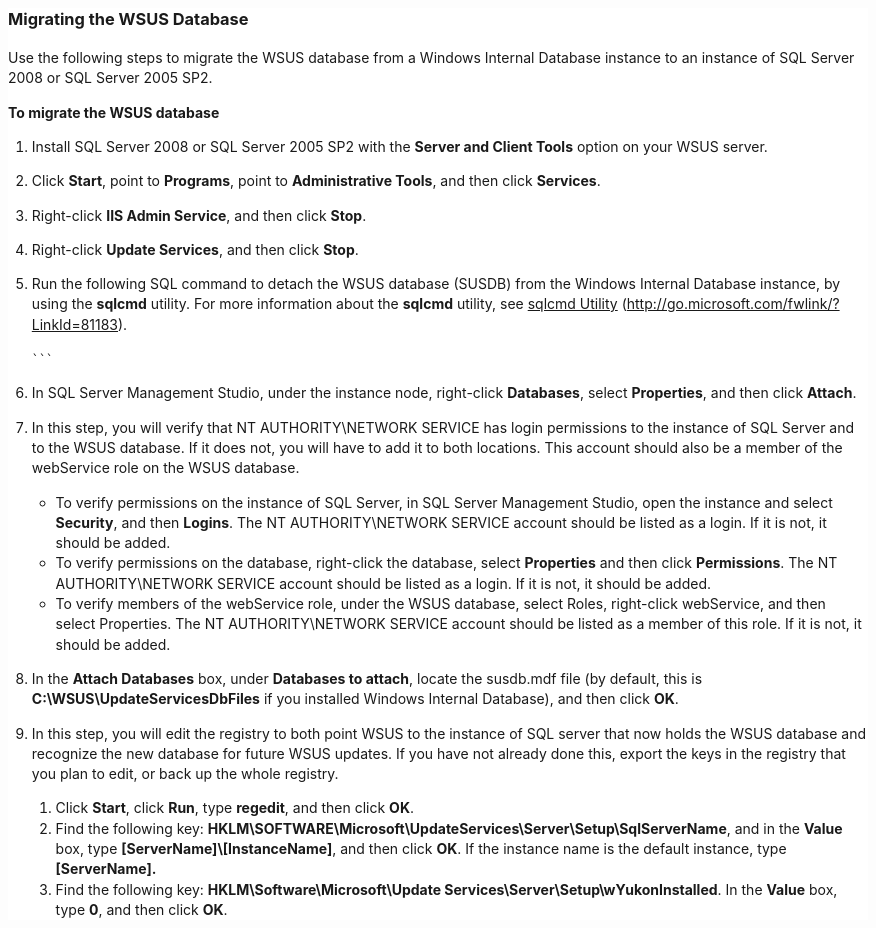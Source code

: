 
### Migrating the WSUS Database

Use the following steps to migrate the WSUS database from a Windows Internal Database instance to an instance of SQL Server 2008 or SQL Server 2005 SP2.

**To migrate the WSUS database**
1.  Install SQL Server 2008 or SQL Server 2005 SP2 with the **Server and Client Tools** option on your WSUS server.

2.  Click **Start**, point to **Programs**, point to **Administrative Tools**, and then click **Services**.

3.  Right-click **IIS Admin Service**, and then click **Stop**.

4.  Right-click **Update Services**, and then click **Stop**.

5.  Run the following SQL command to detach the WSUS database (SUSDB) from the Windows Internal Database instance, by using the **sqlcmd** utility. For more information about the **sqlcmd** utility, see [sqlcmd Utility](http://go.microsoft.com/fwlink/?linkid=81183) (http://go.microsoft.com/fwlink/?LinkId=81183).

    
        ```
6.  In SQL Server Management Studio, under the instance node, right-click **Databases**, select **Properties**, and then click **Attach**.

7.  In this step, you will verify that NT AUTHORITY\\NETWORK SERVICE has login permissions to the instance of SQL Server and to the WSUS database. If it does not, you will have to add it to both locations. This account should also be a member of the webService role on the WSUS database.

    -   To verify permissions on the instance of SQL Server, in SQL Server Management Studio, open the instance and select **Security**, and then **Logins**. The NT AUTHORITY\\NETWORK SERVICE account should be listed as a login. If it is not, it should be added.
    -   To verify permissions on the database, right-click the database, select **Properties** and then click **Permissions**. The NT AUTHORITY\\NETWORK SERVICE account should be listed as a login. If it is not, it should be added.
    -   To verify members of the webService role, under the WSUS database, select Roles, right-click webService, and then select Properties. The NT AUTHORITY\\NETWORK SERVICE account should be listed as a member of this role. If it is not, it should be added.

8.  In the **Attach Databases** box, under **Databases to attach**, locate the susdb.mdf file (by default, this is **C:\\WSUS\\UpdateServicesDbFiles** if you installed Windows Internal Database), and then click **OK**.

9.  In this step, you will edit the registry to both point WSUS to the instance of SQL server that now holds the WSUS database and recognize the new database for future WSUS updates. If you have not already done this, export the keys in the registry that you plan to edit, or back up the whole registry.

    1.  Click **Start**, click **Run**, type **regedit**, and then click **OK**.
    2.  Find the following key: **HKLM\\SOFTWARE\\Microsoft\\UpdateServices\\Server\\Setup\\SqlServerName**, and in the **Value** box, type **\[ServerName\]\\\[InstanceName\]**, and then click **OK**. If the instance name is the default instance, type **\[ServerName\].**
    3.  Find the following key: **HKLM\\Software\\Microsoft\\Update Services\\Server\\Setup\\wYukonInstalled**. In the **Value** box, type **0**, and then click **OK**.
